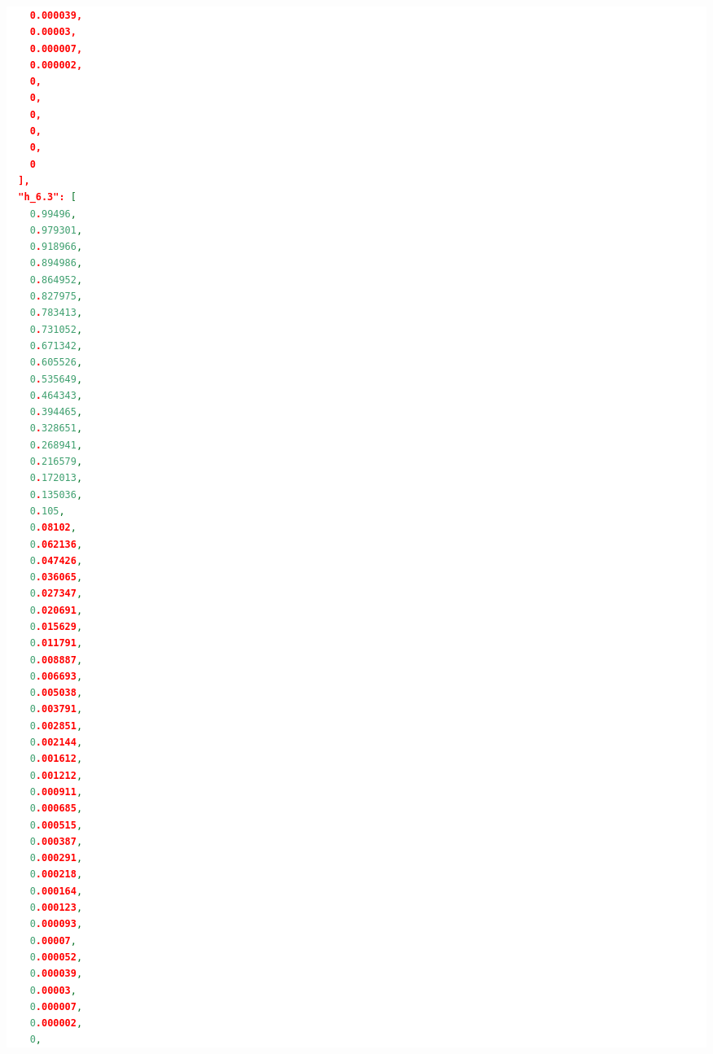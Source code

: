 ```json
    0.000039,
    0.00003,
    0.000007,
    0.000002,
    0,
    0,
    0,
    0,
    0,
    0
  ],
  "h_6.3": [
    0.99496,
    0.979301,
    0.918966,
    0.894986,
    0.864952,
    0.827975,
    0.783413,
    0.731052,
    0.671342,
    0.605526,
    0.535649,
    0.464343,
    0.394465,
    0.328651,
    0.268941,
    0.216579,
    0.172013,
    0.135036,
    0.105,
    0.08102,
    0.062136,
    0.047426,
    0.036065,
    0.027347,
    0.020691,
    0.015629,
    0.011791,
    0.008887,
    0.006693,
    0.005038,
    0.003791,
    0.002851,
    0.002144,
    0.001612,
    0.001212,
    0.000911,
    0.000685,
    0.000515,
    0.000387,
    0.000291,
    0.000218,
    0.000164,
    0.000123,
    0.000093,
    0.00007,
    0.000052,
    0.000039,
    0.00003,
    0.000007,
    0.000002,
    0,
```